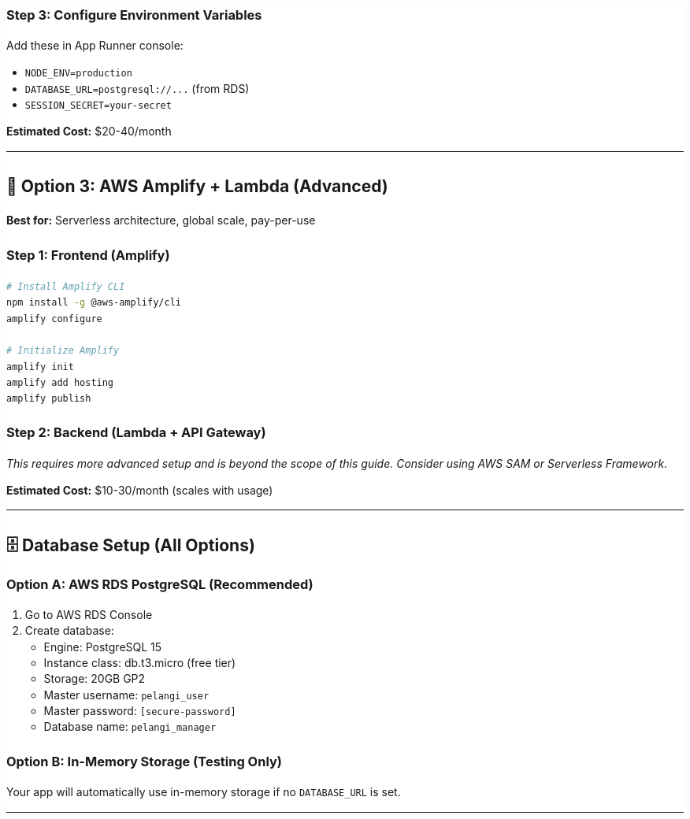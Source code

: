 ### Step 3: Configure Environment Variables
Add these in App Runner console:
- `NODE_ENV=production`
- `DATABASE_URL=postgresql://...` (from RDS)
- `SESSION_SECRET=your-secret`

**Estimated Cost:** $20-40/month

---

## 🥉 Option 3: AWS Amplify + Lambda (Advanced)

**Best for:** Serverless architecture, global scale, pay-per-use

### Step 1: Frontend (Amplify)
```bash
# Install Amplify CLI
npm install -g @aws-amplify/cli
amplify configure

# Initialize Amplify
amplify init
amplify add hosting
amplify publish
```

### Step 2: Backend (Lambda + API Gateway)
*This requires more advanced setup and is beyond the scope of this guide. Consider using AWS SAM or Serverless Framework.*

**Estimated Cost:** $10-30/month (scales with usage)

---

## 🗄️ Database Setup (All Options)

### Option A: AWS RDS PostgreSQL (Recommended)
1. Go to AWS RDS Console
2. Create database:
   - Engine: PostgreSQL 15
   - Instance class: db.t3.micro (free tier)
   - Storage: 20GB GP2
   - Master username: `pelangi_user`
   - Master password: `[secure-password]`
   - Database name: `pelangi_manager`

### Option B: In-Memory Storage (Testing Only)
Your app will automatically use in-memory storage if no `DATABASE_URL` is set.

---

